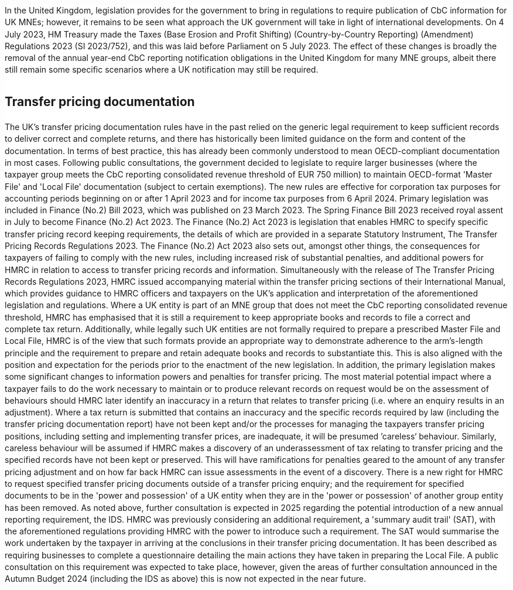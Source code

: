 In the United Kingdom, legislation provides for the government to bring in regulations to require publication of CbC information for UK MNEs; however, it remains to be seen what approach the UK government will take in light of international developments.
On 4 July 2023, HM Treasury made the Taxes (Base Erosion and Profit Shifting) (Country-by-Country Reporting) (Amendment) Regulations 2023 (SI 2023/752), and this was laid before Parliament on 5 July 2023. The effect of these changes is broadly the removal of the annual year-end CbC reporting notification obligations in the United Kingdom for many MNE groups, albeit there still remain some specific scenarios where a UK notification may still be required.
## Transfer pricing documentation
The UK’s transfer pricing documentation rules have in the past relied on the generic legal requirement to keep sufficient records to deliver correct and complete returns, and there has historically been limited guidance on the form and content of the documentation. In terms of best practice, this has already been commonly understood to mean OECD-compliant documentation in most cases. 
Following public consultations, the government decided to legislate to require larger businesses (where the taxpayer group meets the CbC reporting consolidated revenue threshold of EUR 750 million) to maintain OECD-format 'Master File' and 'Local File' documentation (subject to certain exemptions). The new rules are effective for corporation tax purposes for accounting periods beginning on or after 1 April 2023 and for income tax purposes from 6 April 2024. 
Primary legislation was included in Finance (No.2) Bill 2023, which was published on 23 March 2023. The Spring Finance Bill 2023 received royal assent in July to become Finance (No.2) Act 2023. The Finance (No.2) Act 2023 is legislation that enables HMRC to specify specific transfer pricing record keeping requirements, the details of which are provided in a separate Statutory Instrument, The Transfer Pricing Records Regulations 2023. The Finance (No.2) Act 2023 also sets out, amongst other things, the consequences for taxpayers of failing to comply with the new rules, including increased risk of substantial penalties, and additional powers for HMRC in relation to access to transfer pricing records and information. Simultaneously with the release of The Transfer Pricing Records Regulations 2023, HMRC issued accompanying material within the transfer pricing sections of their International Manual, which provides guidance to HMRC officers and taxpayers on the UK’s application and interpretation of the aforementioned legislation and regulations. 
Where a UK entity is part of an MNE group that does not meet the CbC reporting consolidated revenue threshold, HMRC has emphasised that it is still a requirement to keep appropriate books and records to file a correct and complete tax return. Additionally, while legally such UK entities are not formally required to prepare a prescribed Master File and Local File, HMRC is of the view that such formats provide an appropriate way to demonstrate adherence to the arm’s-length principle and the requirement to prepare and retain adequate books and records to substantiate this. This is also aligned with the position and expectation for the periods prior to the enactment of the new legislation.
In addition, the primary legislation makes some significant changes to information powers and penalties for transfer pricing. The most material potential impact where a taxpayer fails to do the work necessary to maintain or to produce relevant records on request would be on the assessment of behaviours should HMRC later identify an inaccuracy in a return that relates to transfer pricing (i.e. where an enquiry results in an adjustment). Where a tax return is submitted that contains an inaccuracy and the specific records required by law (including the transfer pricing documentation report) have not been kept and/or the processes for managing the taxpayers transfer pricing positions, including setting and implementing transfer prices, are inadequate, it will be presumed ’careless‘ behaviour. Similarly, careless behaviour will be assumed if HMRC makes a discovery of an underassessment of tax relating to transfer pricing and the specified records have not been kept or preserved. This will have ramifications for penalties geared to the amount of any transfer pricing adjustment and on how far back HMRC can issue assessments in the event of a discovery.
There is a new right for HMRC to request specified transfer pricing documents outside of a transfer pricing enquiry; and the requirement for specified documents to be in the 'power and possession' of a UK entity when they are in the 'power or possession' of another group entity has been removed.
As noted above, further consultation is expected in 2025 regarding the potential introduction of a new annual reporting requirement, the IDS. 
HMRC was previously considering an additional requirement, a 'summary audit trail' (SAT), with the aforementioned regulations providing HMRC with the power to introduce such a requirement. The SAT would summarise the work undertaken by the taxpayer in arriving at the conclusions in their transfer pricing documentation. It has been described as requiring businesses to complete a questionnaire detailing the main actions they have taken in preparing the Local File. A public consultation on this requirement was expected to take place, however, given the areas of further consultation announced in the Autumn Budget 2024 (including the IDS as above) this is now not expected in the near future.